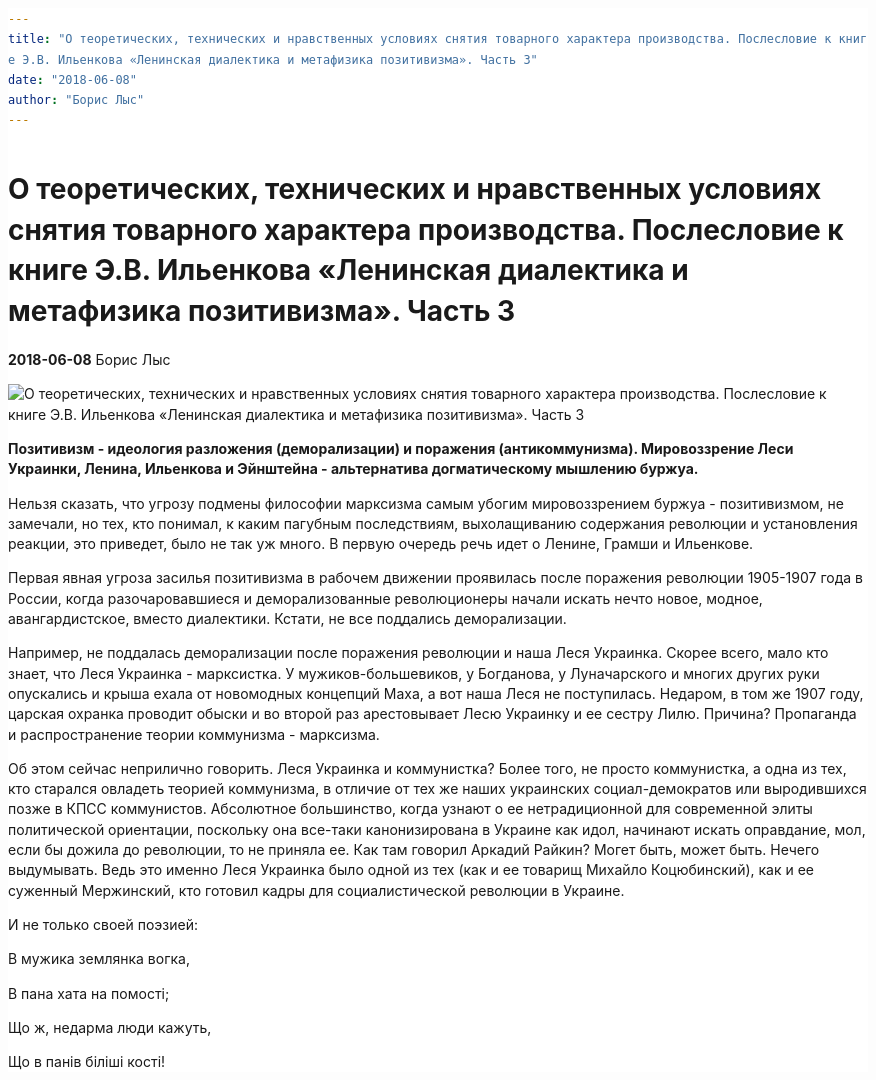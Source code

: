 ```yaml
---
title: "О теоретических, технических и нравственных условиях снятия товарного характера производства. Послесловие к книге Э.В. Ильенкова «Ленинская диалектика и метафизика позитивизма». Часть 3"
date: "2018-06-08"
author: "Борис Лыс"
---
```


# О теоретических, технических и нравственных условиях снятия товарного характера производства. Послесловие к книге Э.В. Ильенкова «Ленинская диалектика и метафизика позитивизма». Часть 3

**2018-06-08** Борис Лыс

![О теоретических, технических и нравственных условиях снятия товарного характера производства. Послесловие к книге Э.В. Ильенкова «Ленинская диалектика и метафизика позитивизма». Часть 3](https://ki.ill.in.ua/m/670x450/12891306.jpg)

**Позитивизм - идеология разложения (деморализации) и поражения (антикоммунизма). Мировоззрение Леси Украинки, Ленина, Ильенкова и Эйнштейна - альтернатива догматическому мышлению буржуа.**

Нельзя сказать, что угрозу подмены философии марксизма самым убогим мировоззрением буржуа - позитивизмом, не замечали, но тех, кто понимал, к каким пагубным последствиям, выхолащиванию содержания революции и установления реакции, это приведет, было не так уж много. В первую очередь речь идет о Ленине, Грамши и Ильенкове.

Первая явная угроза засилья позитивизма в рабочем движении проявилась после поражения революции 1905-1907 года в России, когда разочаровавшиеся и деморализованные революционеры начали искать нечто новое, модное, авангардистское, вместо диалектики. Кстати, не все поддались деморализации.

Например, не поддалась деморализации после поражения революции и наша Леся Украинка. Скорее всего, мало кто знает, что Леся Украинка - марксистка. У мужиков-большевиков, у Богданова, у Луначарского и многих других руки опускались и крыша ехала от новомодных концепций Маха, а вот наша Леся не поступилась. Недаром, в том же 1907 году, царская охранка проводит обыски и во второй раз арестовывает Лесю Украинку и ее сестру Лилю. Причина? Пропаганда и распространение теории коммунизма - марксизма.

Об этом сейчас неприлично говорить. Леся Украинка и коммунистка? Более того, не просто коммунистка, а одна из тех, кто старался овладеть теорией коммунизма, в отличие от тех же наших украинских социал-демократов или выродившихся позже в КПСС коммунистов. Абсолютное большинство, когда узнают о ее нетрадиционной для современной элиты политической ориентации, поскольку она все-таки канонизирована в Украине как идол, начинают искать оправдание, мол, если бы дожила до революции, то не приняла ее. Как там говорил Аркадий Райкин? Могет быть, может быть. Нечего выдумывать. Ведь это именно Леся Украинка было одной из тех (как и ее товарищ Михайло Коцюбинский), как и ее суженный Мержинский, кто готовил кадры для социалистической революции в Украине.

И не только своей поэзией:

В мужика землянка вогка,

В пана хата на помості;

Що ж, недарма люди кажуть,

Що в панів біліші кості!

